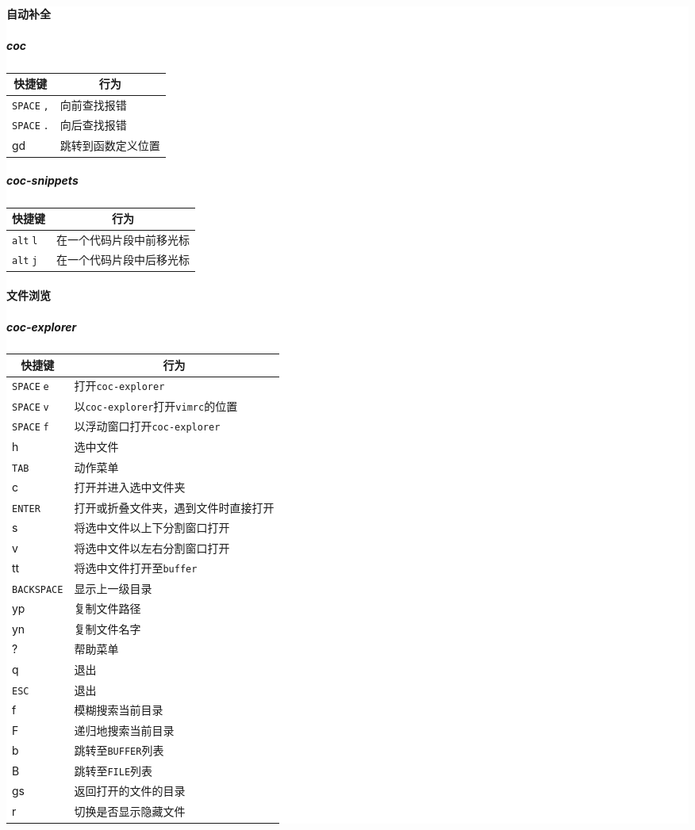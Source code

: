 #### 自动补全

##### coc

| 快捷键      | 行为               |
| ----------- | ------------------ |
| `SPACE` `,` | 向前查找报错       |
| `SPACE` `.` | 向后查找报错       |
| gd          | 跳转到函数定义位置 |

##### coc-snippets

| 快捷键    | 行为                     |
| --------- | ------------------------ |
| `alt` `l` | 在一个代码片段中前移光标 |
| `alt` `j` | 在一个代码片段中后移光标 |

#### 文件浏览

##### coc-explorer

| 快捷键      | 行为                                 |
| ----------- | ------------------------------------ |
| `SPACE` `e` | 打开`coc-explorer`                   |
| `SPACE` `v` | 以`coc-explorer`打开`vimrc`的位置    |
| `SPACE` `f` | 以浮动窗口打开`coc-explorer`         |
| h           | 选中文件                             |
| `TAB`       | 动作菜单                             |
| c           | 打开并进入选中文件夹                 |
| `ENTER`     | 打开或折叠文件夹，遇到文件时直接打开 |
| s           | 将选中文件以上下分割窗口打开         |
| v           | 将选中文件以左右分割窗口打开         |
| tt          | 将选中文件打开至`buffer`             |
| `BACKSPACE` | 显示上一级目录                       |
| yp          | 复制文件路径                         |
| yn          | 复制文件名字                         |
| ?           | 帮助菜单                             |
| q           | 退出                                 |
| `ESC`       | 退出                                 |
| f           | 模糊搜索当前目录                     |
| F           | 递归地搜索当前目录                   |
| b           | 跳转至`BUFFER`列表                   |
| B           | 跳转至`FILE`列表                     |
| gs          | 返回打开的文件的目录                 |
| r           | 切换是否显示隐藏文件                 |
